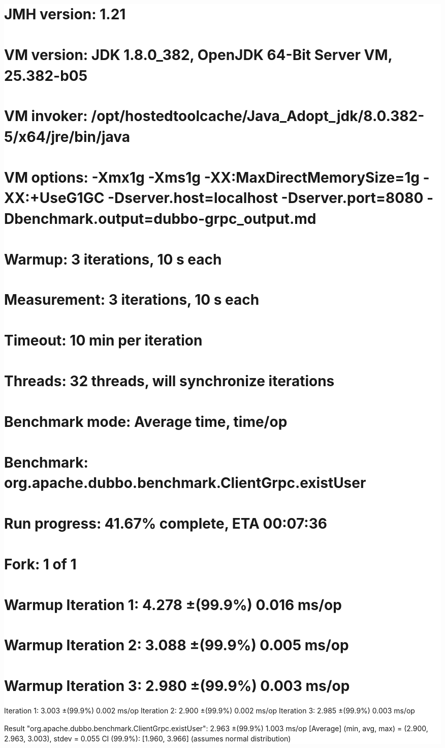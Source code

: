 
# JMH version: 1.21
# VM version: JDK 1.8.0_382, OpenJDK 64-Bit Server VM, 25.382-b05
# VM invoker: /opt/hostedtoolcache/Java_Adopt_jdk/8.0.382-5/x64/jre/bin/java
# VM options: -Xmx1g -Xms1g -XX:MaxDirectMemorySize=1g -XX:+UseG1GC -Dserver.host=localhost -Dserver.port=8080 -Dbenchmark.output=dubbo-grpc_output.md
# Warmup: 3 iterations, 10 s each
# Measurement: 3 iterations, 10 s each
# Timeout: 10 min per iteration
# Threads: 32 threads, will synchronize iterations
# Benchmark mode: Average time, time/op
# Benchmark: org.apache.dubbo.benchmark.ClientGrpc.existUser

# Run progress: 41.67% complete, ETA 00:07:36
# Fork: 1 of 1
# Warmup Iteration   1: 4.278 ±(99.9%) 0.016 ms/op
# Warmup Iteration   2: 3.088 ±(99.9%) 0.005 ms/op
# Warmup Iteration   3: 2.980 ±(99.9%) 0.003 ms/op
Iteration   1: 3.003 ±(99.9%) 0.002 ms/op
Iteration   2: 2.900 ±(99.9%) 0.002 ms/op
Iteration   3: 2.985 ±(99.9%) 0.003 ms/op


Result "org.apache.dubbo.benchmark.ClientGrpc.existUser":
  2.963 ±(99.9%) 1.003 ms/op [Average]
  (min, avg, max) = (2.900, 2.963, 3.003), stdev = 0.055
  CI (99.9%): [1.960, 3.966] (assumes normal distribution)

